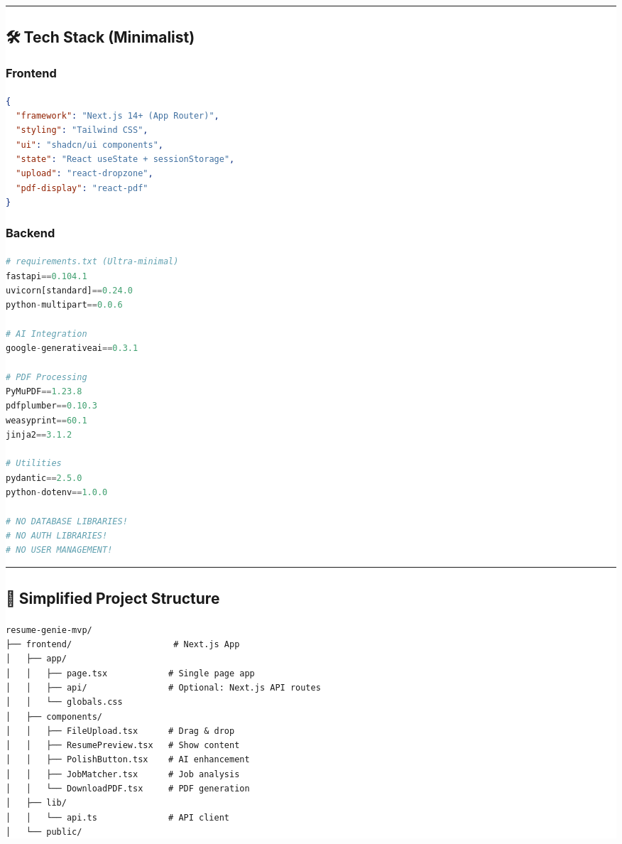 ```
```

---

## 🛠️ Tech Stack (Minimalist)

### **Frontend**
```json
{
  "framework": "Next.js 14+ (App Router)",
  "styling": "Tailwind CSS",
  "ui": "shadcn/ui components",  
  "state": "React useState + sessionStorage",
  "upload": "react-dropzone",
  "pdf-display": "react-pdf"
}
```

### **Backend**
```python
# requirements.txt (Ultra-minimal)
fastapi==0.104.1
uvicorn[standard]==0.24.0
python-multipart==0.0.6

# AI Integration
google-generativeai==0.3.1

# PDF Processing  
PyMuPDF==1.23.8
pdfplumber==0.10.3
weasyprint==60.1
jinja2==3.1.2

# Utilities
pydantic==2.5.0
python-dotenv==1.0.0

# NO DATABASE LIBRARIES!
# NO AUTH LIBRARIES! 
# NO USER MANAGEMENT!
```

---

## 📂 Simplified Project Structure

```
resume-genie-mvp/
├── frontend/                    # Next.js App
│   ├── app/
│   │   ├── page.tsx            # Single page app
│   │   ├── api/                # Optional: Next.js API routes
│   │   └── globals.css
│   ├── components/
│   │   ├── FileUpload.tsx      # Drag & drop
│   │   ├── ResumePreview.tsx   # Show content
│   │   ├── PolishButton.tsx    # AI enhancement
│   │   ├── JobMatcher.tsx      # Job analysis
│   │   └── DownloadPDF.tsx     # PDF generation
│   ├── lib/
│   │   └── api.ts              # API client
│   └── public/
```